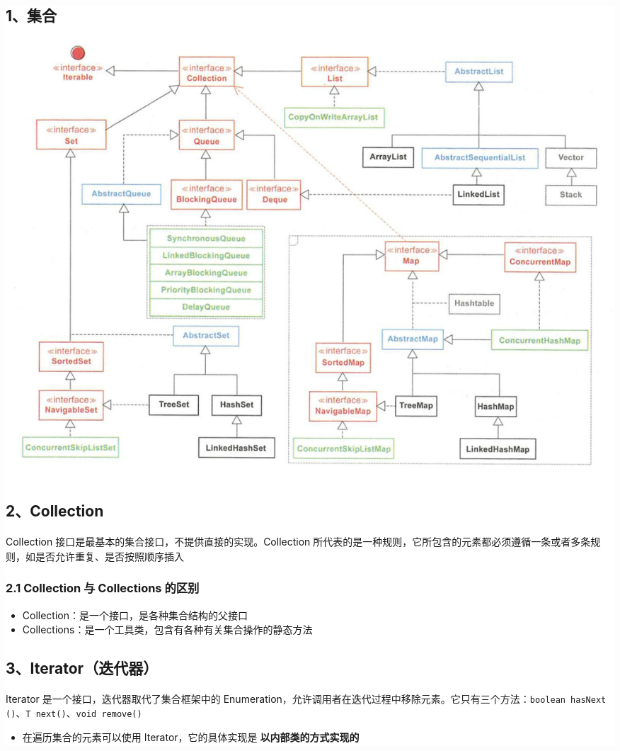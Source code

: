 ## 1、集合

![20190901145230](../md.assets/集合/20190901145230.png)

## 2、Collection

Collection 接口是最基本的集合接口，不提供直接的实现。Collection 所代表的是一种规则，它所包含的元素都必须遵循一条或者多条规则，如是否允许重复、是否按照顺序插入

### 2.1  Collection 与 Collections 的区别

- Collection：是一个接口，是各种集合结构的父接口
- Collections：是一个工具类，包含有各种有关集合操作的静态方法

## 3、Iterator（迭代器）

Iterator 是一个接口，迭代器取代了集合框架中的 Enumeration，允许调用者在迭代过程中移除元素。它只有三个方法：`boolean hasNext()`、`T next()`、`void remove()`

- 在遍历集合的元素可以使用 Iterator，它的具体实现是 **以内部类的方式实现的**
